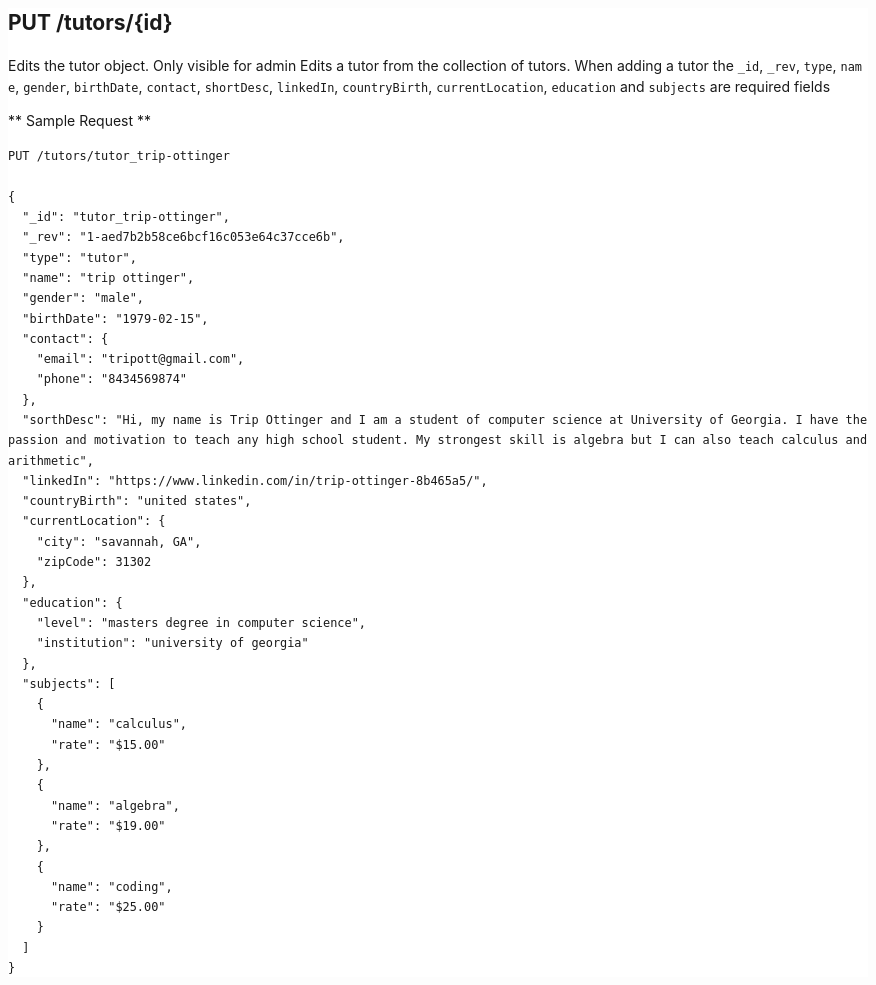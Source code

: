 ## PUT /tutors/{id}

Edits the tutor object. Only visible for admin
Edits a tutor from the collection of tutors.  When adding a tutor the `_id`, `_rev`, `type`, `name`, `gender`, `birthDate`, `contact`, `shortDesc`, `linkedIn`, `countryBirth`, `currentLocation`, `education` and `subjects` are required fields

** Sample Request **

```
PUT /tutors/tutor_trip-ottinger

{
  "_id": "tutor_trip-ottinger",
  "_rev": "1-aed7b2b58ce6bcf16c053e64c37cce6b",
  "type": "tutor",
  "name": "trip ottinger",
  "gender": "male",
  "birthDate": "1979-02-15",
  "contact": {
    "email": "tripott@gmail.com",
    "phone": "8434569874"
  },
  "sorthDesc": "Hi, my name is Trip Ottinger and I am a student of computer science at University of Georgia. I have the passion and motivation to teach any high school student. My strongest skill is algebra but I can also teach calculus and arithmetic",
  "linkedIn": "https://www.linkedin.com/in/trip-ottinger-8b465a5/",
  "countryBirth": "united states",
  "currentLocation": {
    "city": "savannah, GA",
    "zipCode": 31302
  },
  "education": {
    "level": "masters degree in computer science",
    "institution": "university of georgia"
  },
  "subjects": [
    {
      "name": "calculus",
      "rate": "$15.00"
    },
    {
      "name": "algebra",
      "rate": "$19.00"
    },
    {
      "name": "coding",
      "rate": "$25.00"
    }
  ]
}
```
